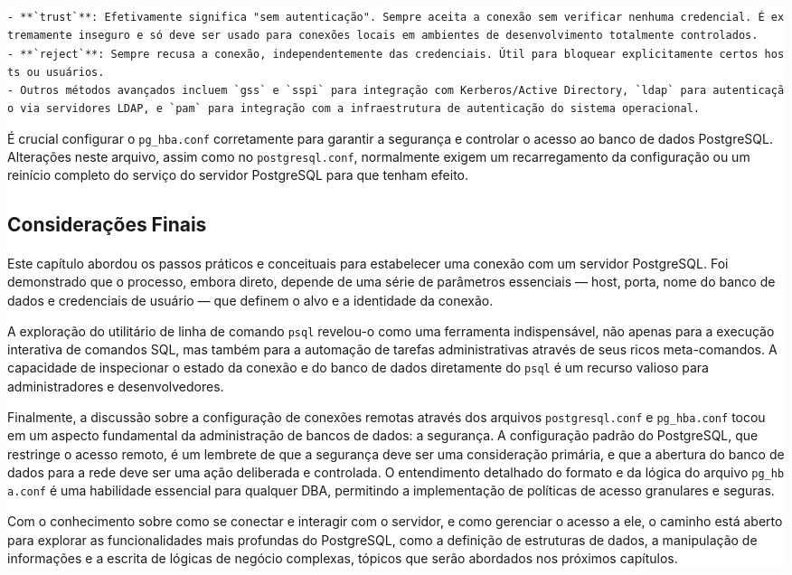     - **`trust`**: Efetivamente significa "sem autenticação". Sempre aceita a conexão sem verificar nenhuma credencial. É extremamente inseguro e só deve ser usado para conexões locais em ambientes de desenvolvimento totalmente controlados.
    - **`reject`**: Sempre recusa a conexão, independentemente das credenciais. Útil para bloquear explicitamente certos hosts ou usuários.
    - Outros métodos avançados incluem `gss` e `sspi` para integração com Kerberos/Active Directory, `ldap` para autenticação via servidores LDAP, e `pam` para integração com a infraestrutura de autenticação do sistema operacional.

É crucial configurar o `pg_hba.conf` corretamente para garantir a segurança e controlar o acesso ao banco de dados PostgreSQL. Alterações neste arquivo, assim como no `postgresql.conf`, normalmente exigem um recarregamento da configuração ou um reinício completo do serviço do servidor PostgreSQL para que tenham efeito.

## Considerações Finais

Este capítulo abordou os passos práticos e conceituais para estabelecer uma conexão com um servidor PostgreSQL. Foi demonstrado que o processo, embora direto, depende de uma série de parâmetros essenciais — host, porta, nome do banco de dados e credenciais de usuário — que definem o alvo e a identidade da conexão.

A exploração do utilitário de linha de comando `psql` revelou-o como uma ferramenta indispensável, não apenas para a execução interativa de comandos SQL, mas também para a automação de tarefas administrativas através de seus ricos meta-comandos. A capacidade de inspecionar o estado da conexão e do banco de dados diretamente do `psql` é um recurso valioso para administradores e desenvolvedores.

Finalmente, a discussão sobre a configuração de conexões remotas através dos arquivos `postgresql.conf` e `pg_hba.conf` tocou em um aspecto fundamental da administração de bancos de dados: a segurança. A configuração padrão do PostgreSQL, que restringe o acesso remoto, é um lembrete de que a segurança deve ser uma consideração primária, e que a abertura do banco de dados para a rede deve ser uma ação deliberada e controlada. O entendimento detalhado do formato e da lógica do arquivo `pg_hba.conf` é uma habilidade essencial para qualquer DBA, permitindo a implementação de políticas de acesso granulares e seguras.

Com o conhecimento sobre como se conectar e interagir com o servidor, e como gerenciar o acesso a ele, o caminho está aberto para explorar as funcionalidades mais profundas do PostgreSQL, como a definição de estruturas de dados, a manipulação de informações e a escrita de lógicas de negócio complexas, tópicos que serão abordados nos próximos capítulos.